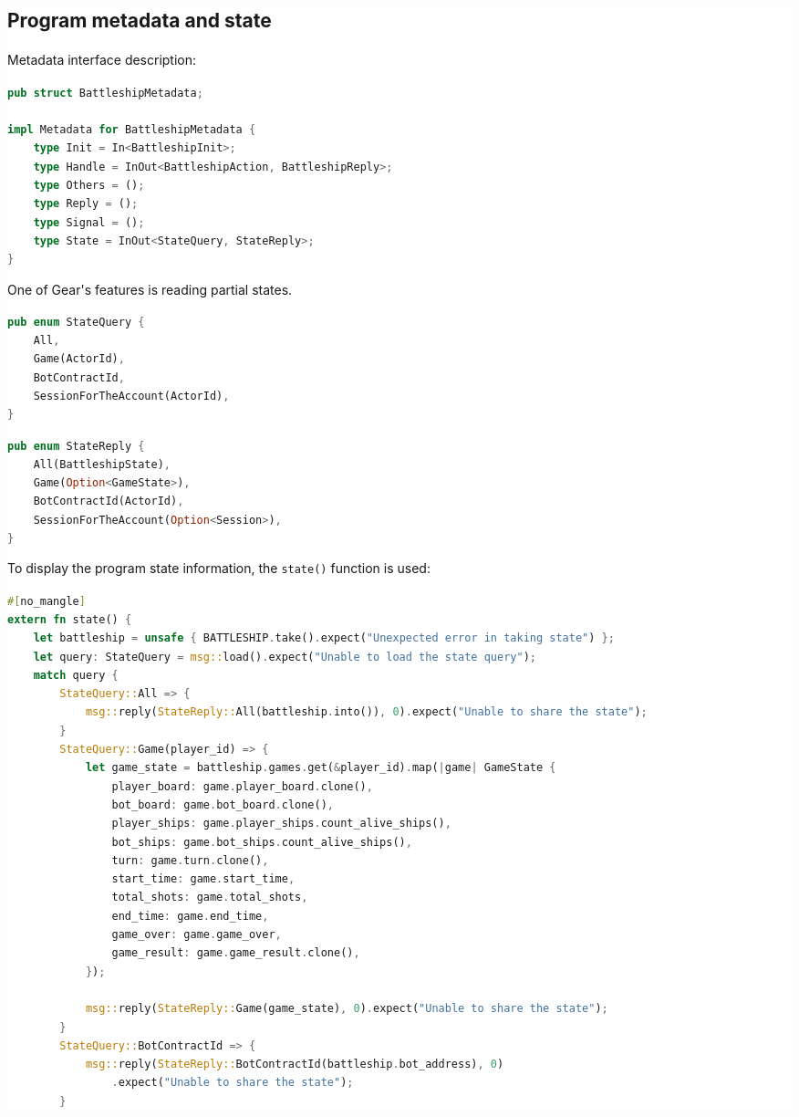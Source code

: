 ## Program metadata and state
Metadata interface description:

```rust title="battleship/io/src/lib.rs"
pub struct BattleshipMetadata;

impl Metadata for BattleshipMetadata {
    type Init = In<BattleshipInit>;
    type Handle = InOut<BattleshipAction, BattleshipReply>;
    type Others = ();
    type Reply = ();
    type Signal = ();
    type State = InOut<StateQuery, StateReply>;
}
```
One of Gear's features is reading partial states.

```rust title="battleship/io/src/lib.rs"
pub enum StateQuery {
    All,
    Game(ActorId),
    BotContractId,
    SessionForTheAccount(ActorId),
}
```

```rust title="battleship/io/src/lib.rs"
pub enum StateReply {
    All(BattleshipState),
    Game(Option<GameState>),
    BotContractId(ActorId),
    SessionForTheAccount(Option<Session>),
}
```

To display the program state information, the `state()` function is used:

```rust title="battleship/src/contract.rs"
#[no_mangle]
extern fn state() {
    let battleship = unsafe { BATTLESHIP.take().expect("Unexpected error in taking state") };
    let query: StateQuery = msg::load().expect("Unable to load the state query");
    match query {
        StateQuery::All => {
            msg::reply(StateReply::All(battleship.into()), 0).expect("Unable to share the state");
        }
        StateQuery::Game(player_id) => {
            let game_state = battleship.games.get(&player_id).map(|game| GameState {
                player_board: game.player_board.clone(),
                bot_board: game.bot_board.clone(),
                player_ships: game.player_ships.count_alive_ships(),
                bot_ships: game.bot_ships.count_alive_ships(),
                turn: game.turn.clone(),
                start_time: game.start_time,
                total_shots: game.total_shots,
                end_time: game.end_time,
                game_over: game.game_over,
                game_result: game.game_result.clone(),
            });

            msg::reply(StateReply::Game(game_state), 0).expect("Unable to share the state");
        }
        StateQuery::BotContractId => {
            msg::reply(StateReply::BotContractId(battleship.bot_address), 0)
                .expect("Unable to share the state");
        }
```

[def]: ../../../api/vouchers.md